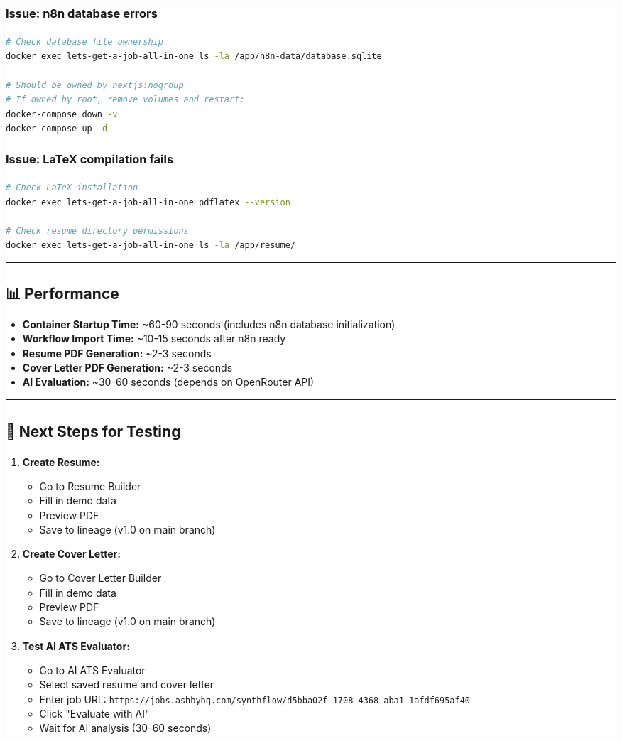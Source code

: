 ### **Issue: n8n database errors**

```bash
# Check database file ownership
docker exec lets-get-a-job-all-in-one ls -la /app/n8n-data/database.sqlite

# Should be owned by nextjs:nogroup
# If owned by root, remove volumes and restart:
docker-compose down -v
docker-compose up -d
```

### **Issue: LaTeX compilation fails**

```bash
# Check LaTeX installation
docker exec lets-get-a-job-all-in-one pdflatex --version

# Check resume directory permissions
docker exec lets-get-a-job-all-in-one ls -la /app/resume/
```

---

## 📊 **Performance**

- **Container Startup Time:** ~60-90 seconds (includes n8n database initialization)
- **Workflow Import Time:** ~10-15 seconds after n8n ready
- **Resume PDF Generation:** ~2-3 seconds
- **Cover Letter PDF Generation:** ~2-3 seconds
- **AI Evaluation:** ~30-60 seconds (depends on OpenRouter API)

---

## 🎯 **Next Steps for Testing**

1. **Create Resume:**
   - Go to Resume Builder
   - Fill in demo data
   - Preview PDF
   - Save to lineage (v1.0 on main branch)

2. **Create Cover Letter:**
   - Go to Cover Letter Builder
   - Fill in demo data
   - Preview PDF
   - Save to lineage (v1.0 on main branch)

3. **Test AI ATS Evaluator:**
   - Go to AI ATS Evaluator
   - Select saved resume and cover letter
   - Enter job URL: `https://jobs.ashbyhq.com/synthflow/d5bba02f-1708-4368-aba1-1afdf695af40`
   - Click "Evaluate with AI"
   - Wait for AI analysis (30-60 seconds)
